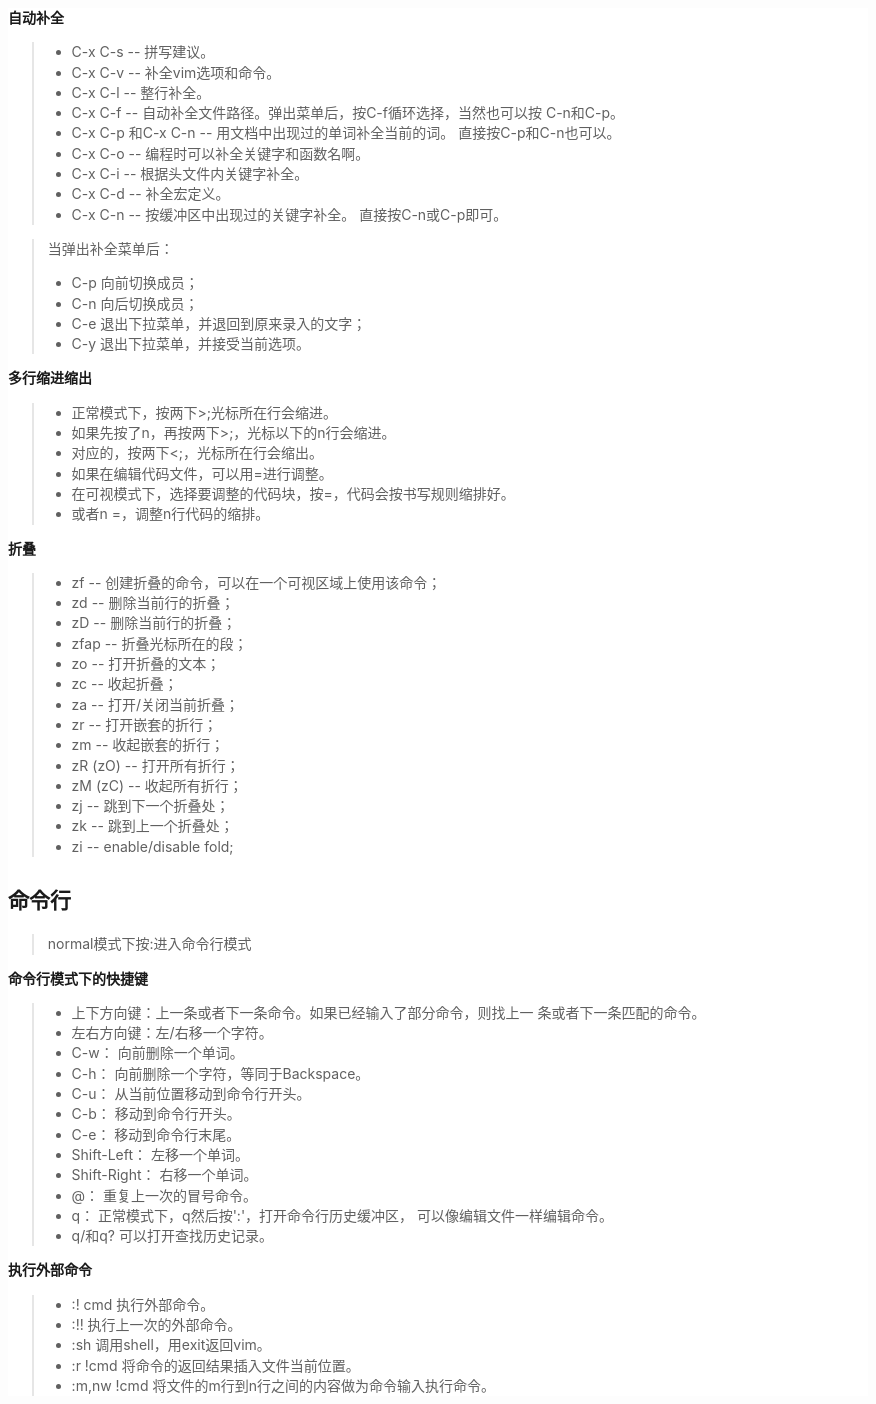 **自动补全**
>* C-x C-s -- 拼写建议。
>* C-x C-v -- 补全vim选项和命令。
>* C-x C-l -- 整行补全。
>* C-x C-f -- 自动补全文件路径。弹出菜单后，按C-f循环选择，当然也可以按 C-n和C-p。
>* C-x C-p 和C-x C-n -- 用文档中出现过的单词补全当前的词。 直接按C-p和C-n也可以。
>* C-x C-o -- 编程时可以补全关键字和函数名啊。
>* C-x C-i -- 根据头文件内关键字补全。
>* C-x C-d -- 补全宏定义。
>* C-x C-n -- 按缓冲区中出现过的关键字补全。 直接按C-n或C-p即可。

>当弹出补全菜单后：
>* C-p 向前切换成员；
>* C-n 向后切换成员；
>* C-e 退出下拉菜单，并退回到原来录入的文字；
>* C-y 退出下拉菜单，并接受当前选项。

**多行缩进缩出**
>* 正常模式下，按两下>;光标所在行会缩进。
>* 如果先按了n，再按两下>;，光标以下的n行会缩进。
>* 对应的，按两下<;，光标所在行会缩出。
>* 如果在编辑代码文件，可以用=进行调整。
>* 在可视模式下，选择要调整的代码块，按=，代码会按书写规则缩排好。
>* 或者n =，调整n行代码的缩排。

**折叠**
>* zf -- 创建折叠的命令，可以在一个可视区域上使用该命令；
>* zd -- 删除当前行的折叠；
>* zD -- 删除当前行的折叠；
>* zfap -- 折叠光标所在的段；
>* zo -- 打开折叠的文本；
>* zc -- 收起折叠；
>* za -- 打开/关闭当前折叠；
>* zr -- 打开嵌套的折行；
>* zm -- 收起嵌套的折行；
>* zR (zO) -- 打开所有折行；
>* zM (zC) -- 收起所有折行；
>* zj -- 跳到下一个折叠处；
>* zk -- 跳到上一个折叠处；
>* zi -- enable/disable fold;

**命令行**
-------

>normal模式下按:进入命令行模式

**命令行模式下的快捷键**
>* 上下方向键：上一条或者下一条命令。如果已经输入了部分命令，则找上一 条或者下一条匹配的命令。
>* 左右方向键：左/右移一个字符。
>* C-w： 向前删除一个单词。
>* C-h： 向前删除一个字符，等同于Backspace。
>* C-u： 从当前位置移动到命令行开头。
>* C-b： 移动到命令行开头。
>* C-e： 移动到命令行末尾。
>* Shift-Left： 左移一个单词。
>* Shift-Right： 右移一个单词。
>* @： 重复上一次的冒号命令。
>* q： 正常模式下，q然后按':'，打开命令行历史缓冲区， 可以像编辑文件一样编辑命令。
>* q/和q? 可以打开查找历史记录。

**执行外部命令**
>* :! cmd 执行外部命令。
>* :!! 执行上一次的外部命令。
>* :sh 调用shell，用exit返回vim。
>* :r !cmd 将命令的返回结果插入文件当前位置。
>* :m,nw !cmd 将文件的m行到n行之间的内容做为命令输入执行命令。
